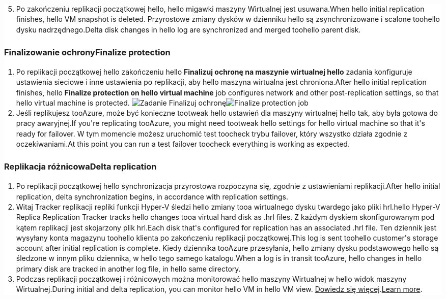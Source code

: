 5. <span data-ttu-id="86cb0-176">Po zakończeniu replikacji początkowej hello, hello migawki maszyny Wirtualnej jest usuwana.</span><span class="sxs-lookup"><span data-stu-id="86cb0-176">When hello initial replication finishes, hello VM snapshot is deleted.</span></span> <span data-ttu-id="86cb0-177">Przyrostowe zmiany dysków w dzienniku hello są zsynchronizowane i scalone toohello dysku nadrzędnego.</span><span class="sxs-lookup"><span data-stu-id="86cb0-177">Delta disk changes in hello log are synchronized and merged toohello parent disk.</span></span>


### <a name="finalize-protection"></a><span data-ttu-id="86cb0-178">Finalizowanie ochrony</span><span class="sxs-lookup"><span data-stu-id="86cb0-178">Finalize protection</span></span>

1. <span data-ttu-id="86cb0-179">Po replikacji początkowej hello zakończeniu hello **Finalizuj ochronę na maszynie wirtualnej hello** zadania konfiguruje ustawienia sieciowe i inne ustawienia po replikacji, aby hello maszyna wirtualna jest chroniona.</span><span class="sxs-lookup"><span data-stu-id="86cb0-179">After hello initial replication finishes, hello **Finalize protection on hello virtual machine** job configures network and other post-replication settings, so that hello virtual machine is protected.</span></span>
    <span data-ttu-id="86cb0-180">![Zadanie Finalizuj ochronę](media/site-recovery-hyper-v-azure-architecture/image3.png)</span><span class="sxs-lookup"><span data-stu-id="86cb0-180">![Finalize protection job](media/site-recovery-hyper-v-azure-architecture/image3.png)</span></span>
2. <span data-ttu-id="86cb0-181">Jeśli replikujesz tooAzure, może być konieczne tootweak hello ustawień dla maszyny wirtualnej hello tak, aby była gotowa do pracy awaryjnej.</span><span class="sxs-lookup"><span data-stu-id="86cb0-181">If you're replicating tooAzure, you might need tootweak hello settings for hello virtual machine so that it's ready for failover.</span></span> <span data-ttu-id="86cb0-182">W tym momencie możesz uruchomić test toocheck trybu failover, który wszystko działa zgodnie z oczekiwaniami.</span><span class="sxs-lookup"><span data-stu-id="86cb0-182">At this point you can run a test failover toocheck everything is working as expected.</span></span>

### <a name="delta-replication"></a><span data-ttu-id="86cb0-183">Replikacja różnicowa</span><span class="sxs-lookup"><span data-stu-id="86cb0-183">Delta replication</span></span>

1. <span data-ttu-id="86cb0-184">Po replikacji początkowej hello synchronizacja przyrostowa rozpoczyna się, zgodnie z ustawieniami replikacji.</span><span class="sxs-lookup"><span data-stu-id="86cb0-184">After hello initial replication, delta synchronization begins, in accordance with replication settings.</span></span>
2. <span data-ttu-id="86cb0-185">Witaj Tracker replikacji repliki funkcji Hyper-V śledzi hello zmiany tooa wirtualnego dysku twardego jako pliki hrl.</span><span class="sxs-lookup"><span data-stu-id="86cb0-185">hello Hyper-V Replica Replication Tracker tracks hello changes tooa virtual hard disk as .hrl files.</span></span> <span data-ttu-id="86cb0-186">Z każdym dyskiem skonfigurowanym pod kątem replikacji jest skojarzony plik hrl.</span><span class="sxs-lookup"><span data-stu-id="86cb0-186">Each disk that's configured for replication has an associated .hrl file.</span></span> <span data-ttu-id="86cb0-187">Ten dziennik jest wysyłany konta magazynu toohello klienta po zakończeniu replikacji początkowej.</span><span class="sxs-lookup"><span data-stu-id="86cb0-187">This log is sent toohello customer's storage account after initial replication is complete.</span></span> <span data-ttu-id="86cb0-188">Kiedy dziennika tooAzure przesyłania, hello zmiany dysku podstawowego hello są śledzone w innym pliku dziennika, w hello tego samego katalogu.</span><span class="sxs-lookup"><span data-stu-id="86cb0-188">When a log is in transit tooAzure, hello changes in hello primary disk are tracked in another log file, in hello same directory.</span></span>
3. <span data-ttu-id="86cb0-189">Podczas replikacji początkowej i różnicowych można monitorować hello maszyny Wirtualnej w hello widok maszyny Wirtualnej.</span><span class="sxs-lookup"><span data-stu-id="86cb0-189">During initial and delta replication, you can monitor hello VM in hello VM view.</span></span> <span data-ttu-id="86cb0-190">[Dowiedz się więcej](site-recovery-monitoring-and-troubleshooting.md#monitor-replication-health-for-virtual-machines).</span><span class="sxs-lookup"><span data-stu-id="86cb0-190">[Learn more](site-recovery-monitoring-and-troubleshooting.md#monitor-replication-health-for-virtual-machines).</span></span>  
